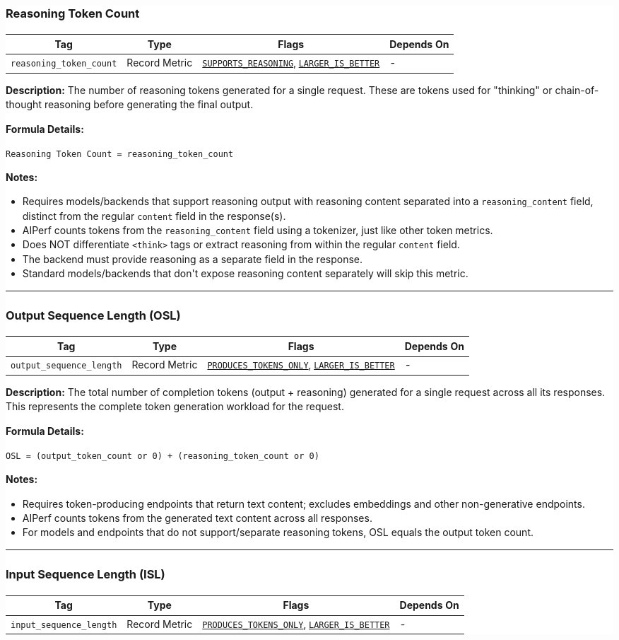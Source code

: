 
### Reasoning Token Count

| Tag | Type | Flags | Depends On |
|-----|------|-------|------------|
| `reasoning_token_count` | Record Metric | [`SUPPORTS_REASONING`](#flag-supports-reasoning), [`LARGER_IS_BETTER`](#flag-larger-is-better) | - |

**Description:** The number of reasoning tokens generated for a single request. These are tokens used for "thinking" or chain-of-thought reasoning before generating the final output.

**Formula Details:**
```
Reasoning Token Count = reasoning_token_count
```

**Notes:**
- Requires models/backends that support reasoning output with reasoning content separated into a `reasoning_content` field, distinct from the regular `content` field in the response(s).
- AIPerf counts tokens from the `reasoning_content` field using a tokenizer, just like other token metrics.
- Does NOT differentiate `<think>` tags or extract reasoning from within the regular `content` field.
- The backend must provide reasoning as a separate field in the response.
- Standard models/backends that don't expose reasoning content separately will skip this metric.

---

### Output Sequence Length (OSL)

| Tag | Type | Flags | Depends On |
|-----|------|-------|------------|
| `output_sequence_length` | Record Metric | [`PRODUCES_TOKENS_ONLY`](#flag-produces-tokens-only), [`LARGER_IS_BETTER`](#flag-larger-is-better) | - |

**Description:** The total number of completion tokens (output + reasoning) generated for a single request across all its responses. This represents the complete token generation workload for the request.

**Formula Details:**
```
OSL = (output_token_count or 0) + (reasoning_token_count or 0)
```

**Notes:**
- Requires token-producing endpoints that return text content; excludes embeddings and other non-generative endpoints.
- AIPerf counts tokens from the generated text content across all responses.
- For models and endpoints that do not support/separate reasoning tokens, OSL equals the output token count.

---

### Input Sequence Length (ISL)

| Tag | Type | Flags | Depends On |
|-----|------|-------|------------|
| `input_sequence_length` | Record Metric | [`PRODUCES_TOKENS_ONLY`](#flag-produces-tokens-only), [`LARGER_IS_BETTER`](#flag-larger-is-better) | - |
